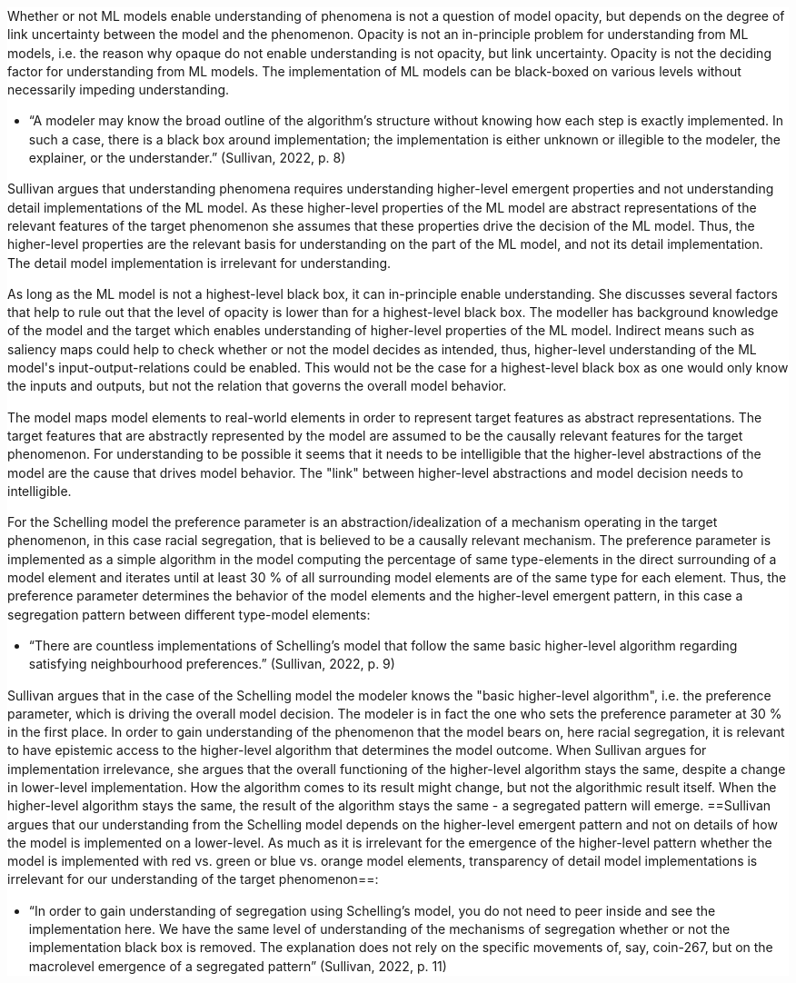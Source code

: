 Whether or not ML models enable understanding of phenomena is not a question of model opacity, but depends on the degree of link uncertainty between the model and the phenomenon. Opacity is not an in-principle problem for understanding from ML models, i.e. the reason why opaque do not enable understanding is not opacity, but link uncertainty.
Opacity is not the deciding factor for understanding from ML models. The implementation of ML models can be black-boxed on various levels without necessarily impeding understanding. 
- “A modeler may know the broad outline of the algorithm’s structure without knowing how each step is exactly implemented. In such a case, there is a black box around implementation; the implementation is either unknown or illegible to the modeler, the explainer, or the understander.” (Sullivan, 2022, p. 8)

Sullivan argues that understanding phenomena requires understanding higher-level emergent properties and not understanding detail implementations of the ML model. As these higher-level properties of the ML model are abstract representations of the relevant features of the target phenomenon she assumes that these properties drive the decision of the ML model. Thus, the higher-level properties are the relevant basis for understanding on the part of the ML model, and not its detail implementation. The detail model implementation is irrelevant for understanding.

As long as the ML model is not a highest-level black box, it can in-principle enable understanding. She discusses several factors that help to rule out that the level of opacity is lower than for a highest-level black box. The modeller has background knowledge of the model and the target which enables understanding of higher-level properties of the ML model. Indirect means such as saliency maps could help to check whether or not the model decides as intended, thus, higher-level understanding of the ML model's input-output-relations could be enabled. This would not be the case for a highest-level black box as one would only know the inputs and outputs, but not the relation that governs the overall model behavior. 

The model maps model elements to real-world elements in order to represent target features as abstract representations. The target features that are abstractly represented by the model are assumed to be the causally relevant features for the target phenomenon. For understanding to be possible it seems that it needs to be intelligible that the higher-level abstractions of the model are the cause that drives model behavior. The "link" between higher-level abstractions and model decision needs to intelligible.

For the Schelling model the preference parameter is an abstraction/idealization of a mechanism operating in the target phenomenon, in this case racial segregation, that is believed to be a causally relevant mechanism. The preference parameter is implemented as a simple algorithm in the model computing the percentage of same type-elements in the direct surrounding of a model element and iterates until at least 30 % of all surrounding model elements are of the same type for each element. Thus, the preference parameter determines the behavior of the model elements and the higher-level emergent pattern, in this case a segregation pattern between different type-model elements:
- “There are countless implementations of Schelling’s model that follow the same basic higher-level algorithm regarding satisfying neighbourhood preferences.” (Sullivan, 2022, p. 9)

Sullivan argues that in the case of the Schelling model the modeler knows the "basic higher-level algorithm", i.e. the preference parameter, which is driving the overall model decision. The modeler is in fact the one who sets the preference parameter at 30 % in the first place. In order to gain understanding of the phenomenon that the model bears on, here racial segregation, it is relevant to have epistemic access to the higher-level algorithm that determines the model outcome. When Sullivan argues for implementation irrelevance, she argues that the overall functioning of the higher-level algorithm stays the same, despite a change in lower-level implementation. How the algorithm comes to its result might change, but not the algorithmic result itself. When the higher-level algorithm stays the same, the result of the algorithm stays the same - a segregated pattern will emerge. ==Sullivan argues that our understanding from the Schelling model depends on the higher-level emergent pattern and not on details of how the model is implemented on a lower-level. As much as it is irrelevant for the emergence of the higher-level pattern whether the model is implemented with red vs. green or blue vs. orange model elements, transparency of detail model implementations is irrelevant for our understanding of the target phenomenon==:
- “In order to gain understanding of segregation using Schelling’s model, you do not need to peer inside and see the implementation here. We have the same level of understanding of the mechanisms of segregation whether or not the implementation black box is removed. The explanation does not rely on the specific movements of, say, coin-267, but on the macrolevel emergence of a segregated pattern” (Sullivan, 2022, p. 11)

